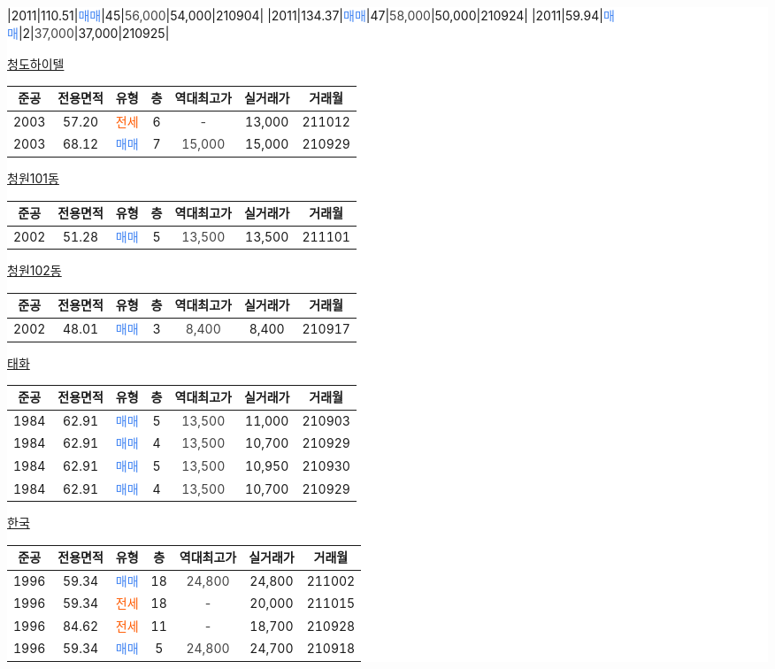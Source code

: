 |2011|110.51|<span style="color:#4285f3">매매</span>|45|<span style="color:#444444">56,000</span>|54,000|210904|
|2011|134.37|<span style="color:#4285f3">매매</span>|47|<span style="color:#444444">58,000</span>|50,000|210924|
|2011|59.94|<span style="color:#4285f3">매매</span>|2|<span style="color:#444444">37,000</span>|37,000|210925|

[청도하이텔](https://search.naver.com/search.naver?query=%EC%9D%B8%EC%B2%9C%EA%B4%91%EC%97%AD%EC%8B%9C+%EB%AF%B8%EC%B6%94%ED%99%80%EA%B5%AC+%EC%9A%A9%ED%98%84%EB%8F%99+%EC%B2%AD%EB%8F%84%ED%95%98%EC%9D%B4%ED%85%94)

|준공|전용면적|유형|층|역대최고가|실거래가|거래월|
|:---:|:---:|:---:|:---:|:---:|:---:|:---:|
|2003|57.20|<span style="color:#ff5a00">전세</span>|6|<span style="color:#444444">-</span>|13,000|211012|
|2003|68.12|<span style="color:#4285f3">매매</span>|7|<span style="color:#444444">15,000</span>|15,000|210929|

[청원101동](https://search.naver.com/search.naver?query=%EC%9D%B8%EC%B2%9C%EA%B4%91%EC%97%AD%EC%8B%9C+%EB%AF%B8%EC%B6%94%ED%99%80%EA%B5%AC+%EC%9A%A9%ED%98%84%EB%8F%99+%EC%B2%AD%EC%9B%90101%EB%8F%99)

|준공|전용면적|유형|층|역대최고가|실거래가|거래월|
|:---:|:---:|:---:|:---:|:---:|:---:|:---:|
|2002|51.28|<span style="color:#4285f3">매매</span>|5|<span style="color:#444444">13,500</span>|13,500|211101|

[청원102동](https://search.naver.com/search.naver?query=%EC%9D%B8%EC%B2%9C%EA%B4%91%EC%97%AD%EC%8B%9C+%EB%AF%B8%EC%B6%94%ED%99%80%EA%B5%AC+%EC%9A%A9%ED%98%84%EB%8F%99+%EC%B2%AD%EC%9B%90102%EB%8F%99)

|준공|전용면적|유형|층|역대최고가|실거래가|거래월|
|:---:|:---:|:---:|:---:|:---:|:---:|:---:|
|2002|48.01|<span style="color:#4285f3">매매</span>|3|<span style="color:#444444">8,400</span>|8,400|210917|

[태화](https://search.naver.com/search.naver?query=%EC%9D%B8%EC%B2%9C%EA%B4%91%EC%97%AD%EC%8B%9C+%EB%AF%B8%EC%B6%94%ED%99%80%EA%B5%AC+%EC%9A%A9%ED%98%84%EB%8F%99+%ED%83%9C%ED%99%94)

|준공|전용면적|유형|층|역대최고가|실거래가|거래월|
|:---:|:---:|:---:|:---:|:---:|:---:|:---:|
|1984|62.91|<span style="color:#4285f3">매매</span>|5|<span style="color:#444444">13,500</span>|11,000|210903|
|1984|62.91|<span style="color:#4285f3">매매</span>|4|<span style="color:#444444">13,500</span>|10,700|210929|
|1984|62.91|<span style="color:#4285f3">매매</span>|5|<span style="color:#444444">13,500</span>|10,950|210930|
|1984|62.91|<span style="color:#4285f3">매매</span>|4|<span style="color:#444444">13,500</span>|10,700|210929|

[한국](https://search.naver.com/search.naver?query=%EC%9D%B8%EC%B2%9C%EA%B4%91%EC%97%AD%EC%8B%9C+%EB%AF%B8%EC%B6%94%ED%99%80%EA%B5%AC+%EC%9A%A9%ED%98%84%EB%8F%99+%ED%95%9C%EA%B5%AD)

|준공|전용면적|유형|층|역대최고가|실거래가|거래월|
|:---:|:---:|:---:|:---:|:---:|:---:|:---:|
|1996|59.34|<span style="color:#4285f3">매매</span>|18|<span style="color:#444444">24,800</span>|24,800|211002|
|1996|59.34|<span style="color:#ff5a00">전세</span>|18|<span style="color:#444444">-</span>|20,000|211015|
|1996|84.62|<span style="color:#ff5a00">전세</span>|11|<span style="color:#444444">-</span>|18,700|210928|
|1996|59.34|<span style="color:#4285f3">매매</span>|5|<span style="color:#444444">24,800</span>|24,700|210918|
